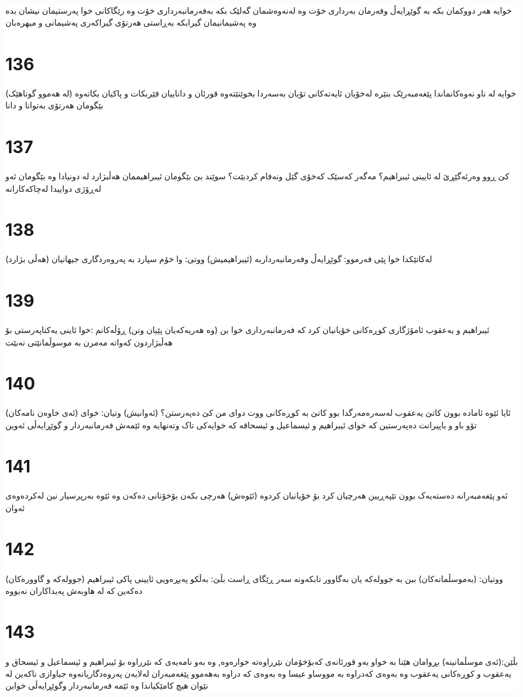 خوایە ھەر دووکمان بکە بە گوێڕایەڵ وفەرمان بەرداری خۆت وە لەنەوەشمان گەلێک بکە بەفەرمانبەرداری خۆت وە رێگاکانی خوا پەرستیمان نیشان بدە وە پەشیمانیمان گیرابکە بەڕاستی ھەرتۆی گیراکەری پەشیمانی و میھرەبان

# 136

خوایە لە ناو نەوەکانماندا پێغەمبەرێک بنێرە لەخۆیان ئایەتەکانی تۆیان بەسەردا بخوێنێتەوە قورئان و داناییان فێربکات و پاکیان بکاتەوە (لە ھەموو گوناھێک) بێگومان ھەرتۆی بەتوانا و دانا

# 137

کێ ڕوو وەرئەگێڕێ لە ئایینی ئیبراھیم؟ مەگەر کەسێک کەخۆی گێل ونەفام کردبێت؟ سوێند بێ بێگومان ئیبراھیممان ھەڵبژارد لە دونیادا وە بێگومان ئەو لەڕۆژی دواییدا لەچاکەکارانە

# 138

(ھەڵی بژارد) لەکاتێکدا خوا پێی فەرموو: گوێڕایەڵ وفەرمانبەرداربە (ئیبراھیمیش) ووتی: وا خۆم سپارد بە پەروەردگاری جیھانیان

# 139

ئیبراھیم و یەعقوب ئامۆژگاری کوڕەکانی خۆیانیان کرد کە فەرمانبەرداری خوا بن (وە ھەریەکەیان پێیان وتن) ڕۆڵەکانم :خوا ئاینی یەکتاپەرستی بۆ ھەڵبژاردون کەواتە مەمرن بە موسوڵمانێتی نەبێت

# 140

(ئەی خاوەن نامەکان) ئایا ئێوە ئامادە بوون کاتێ یەعقوب لەسەرەمەرگدا بوو کاتێ بە کوڕەکانی ووت دوای من کێ دەپەرستن؟ (ئەوانیش) وتیان: خوای تۆو باو و باپیرانت دەپەرستین کە خوای ئیبراھیم و ئیسماعیل و ئیسحاقە کە خوایەکی تاک وتەنھایە وە ئێمەش فەرمانبەردار و گوێڕایەڵی ئەوین

# 141

ئەو پێغەمبەرانە دەستەیەک بوون تێپەڕیین ھەرچیان کرد بۆ خۆیانیان کردوە (ئێوەش) ھەرچی بکەن بۆخۆتانی دەکەن وە ئێوە بەرپرسیار نین لەکردەوەی ئەوان

# 142

(جوولەکە و گاوورەکان) ووتیان: (بەموسڵمانەکان) ببن بە جوولەکە یان بەگاوور تابکەونە سەر ڕێگای ڕاست بڵێ: بەڵکو پەیڕەویی ئایینی پاکی ئیبراھیم دەکەین کە لە ھاوبەش پەیداکاران نەبووە

# 143

بڵێن:(ئەی موسڵمانینە) بڕوامان ھێنا بە خواو بەو قورئانەی کەبۆخۆمان نێرراوەتە خوارەوە, وە بەو نامەیەی کە نێرراوە بۆ ئیبراھیم و ئیسماعیل و ئیسحاق و یەعقوب و کوڕەکانی یەعقوب وە بەوەی کەدراوە بە مووساو عیسا وە بەوەی کە دراوە بەھەموو پێغەمبەران لەلایەن پەروەدگاریانەوە جیاوازی ناکەین لە نێوان ھیچ کامێکیاندا وە ئێمە فەرمانبەردار وگوێڕایەڵی خواین
